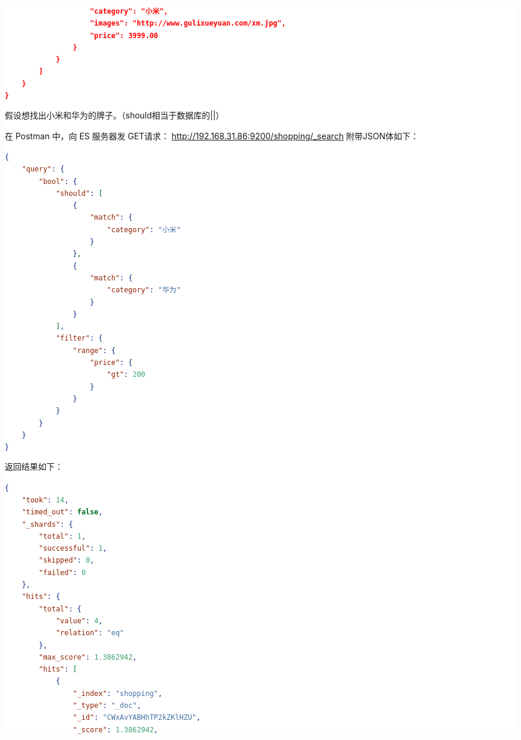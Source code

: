 ```json
                    "category": "小米",
                    "images": "http://www.gulixueyuan.com/xm.jpg",
                    "price": 3999.00
                }
            }
        ]
    }
}
```

假设想找出小米和华为的牌子。（should相当于数据库的||）

在 Postman 中，向 ES 服务器发 GET请求： http://192.168.31.86:9200/shopping/_search 附带JSON体如下：

```json
{
    "query": {
        "bool": {
            "should": [
                {
                    "match": {
                        "category": "小米"
                    }
                },
                {
                    "match": {
                        "category": "华为"
                    }
                }
            ],
            "filter": {
                "range": {
                    "price": {
                        "gt": 200
                    }
                }
            }
        }
    }
}
```

返回结果如下：

```json
{
    "took": 14,
    "timed_out": false,
    "_shards": {
        "total": 1,
        "successful": 1,
        "skipped": 0,
        "failed": 0
    },
    "hits": {
        "total": {
            "value": 4,
            "relation": "eq"
        },
        "max_score": 1.3862942,
        "hits": [
            {
                "_index": "shopping",
                "_type": "_doc",
                "_id": "CWxAvYABHhTP2kZKlHZU",
                "_score": 1.3862942,
```